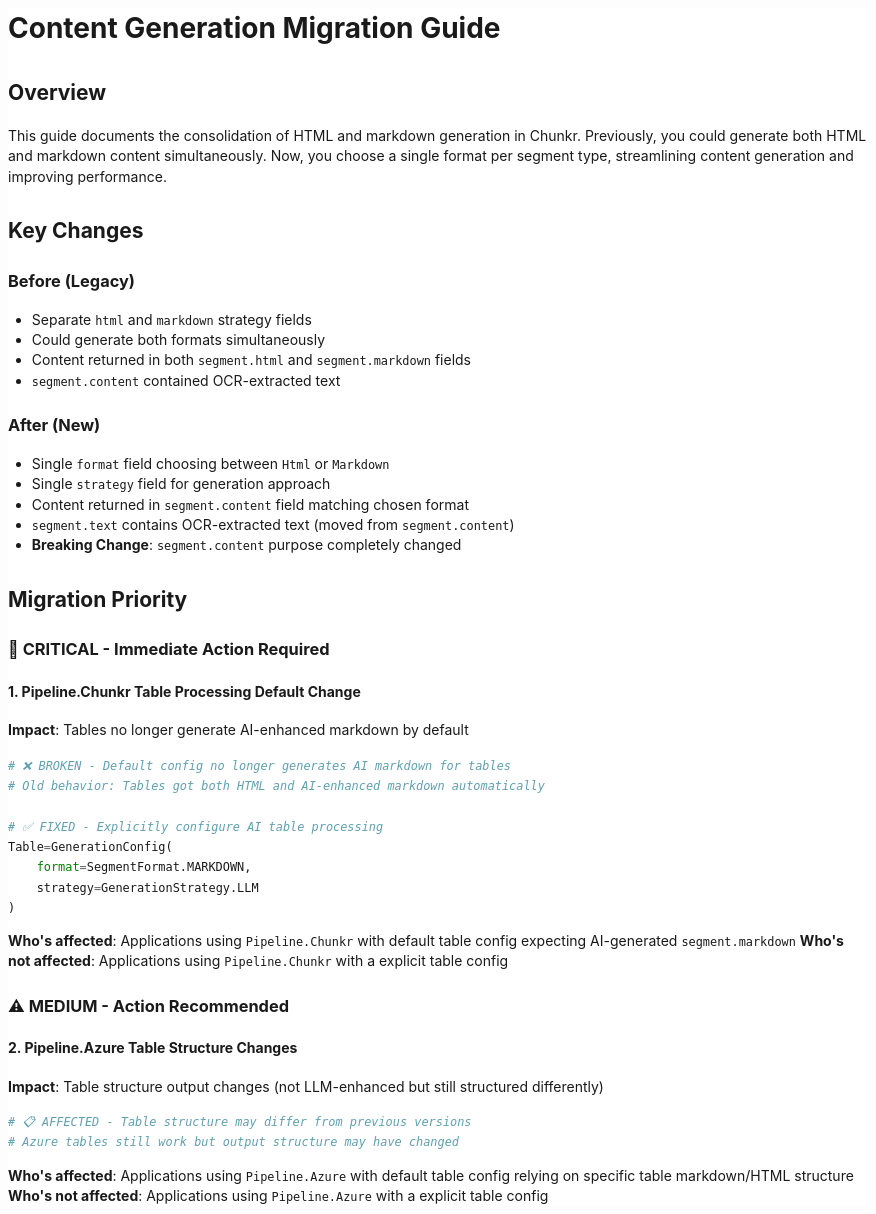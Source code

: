 # Content Generation Migration Guide

## Overview

This guide documents the consolidation of HTML and markdown generation in Chunkr. Previously, you could generate both HTML and markdown content simultaneously. Now, you choose a single format per segment type, streamlining content generation and improving performance.

## Key Changes

### Before (Legacy)
- Separate `html` and `markdown` strategy fields
- Could generate both formats simultaneously
- Content returned in both `segment.html` and `segment.markdown` fields
- `segment.content` contained OCR-extracted text

### After (New)
- Single `format` field choosing between `Html` or `Markdown`
- Single `strategy` field for generation approach
- Content returned in `segment.content` field matching chosen format
- `segment.text` contains OCR-extracted text (moved from `segment.content`)
- **Breaking Change**: `segment.content` purpose completely changed

## Migration Priority

### 🚨 **CRITICAL - Immediate Action Required**

#### 1. Pipeline.Chunkr Table Processing Default Change  
**Impact**: Tables no longer generate AI-enhanced markdown by default
```python
# ❌ BROKEN - Default config no longer generates AI markdown for tables
# Old behavior: Tables got both HTML and AI-enhanced markdown automatically

# ✅ FIXED - Explicitly configure AI table processing
Table=GenerationConfig(
    format=SegmentFormat.MARKDOWN,
    strategy=GenerationStrategy.LLM
)
```
**Who's affected**: Applications using `Pipeline.Chunkr` with default table config expecting AI-generated `segment.markdown`
**Who's not affected**: Applications using `Pipeline.Chunkr` with a explicit table config

### ⚠️ **MEDIUM - Action Recommended**

#### 2. Pipeline.Azure Table Structure Changes
**Impact**: Table structure output changes (not LLM-enhanced but still structured differently)
```python
# 📋 AFFECTED - Table structure may differ from previous versions
# Azure tables still work but output structure may have changed
```
**Who's affected**: Applications using `Pipeline.Azure` with default table config relying on specific table markdown/HTML structure
**Who's not affected**: Applications using `Pipeline.Azure` with a explicit table config
